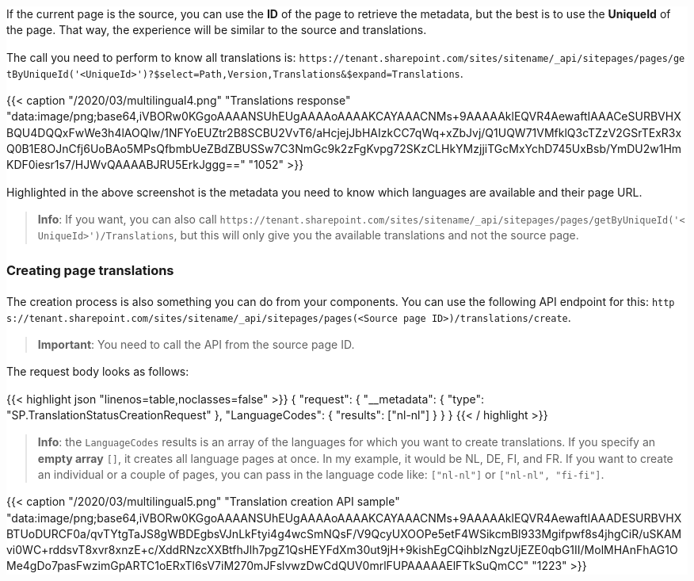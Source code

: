 If the current page is the source, you can use the **ID** of the page to retrieve the metadata, but the best is to use the **UniqueId** of the page. That way, the experience will be similar to the source and translations.

The call you need to perform to know all translations is: `https://tenant.sharepoint.com/sites/sitename/_api/sitepages/pages/getByUniqueId('<UniqueId>')?$select=Path,Version,Translations&$expand=Translations`.

{{< caption "/2020/03/multilingual4.png" "Translations response"  "data:image/png;base64,iVBORw0KGgoAAAANSUhEUgAAAAoAAAAKCAYAAACNMs+9AAAAAklEQVR4AewaftIAAACeSURBVHXBQU4DQQxFwWe3h4lAOQlw/1NFYoEUZtr2B8SCBU2VvT6/aHcjejJbHAIzkCC7qWq+xZbJvj/Q1UQW71VMfklQ3cTZzV2GSrTExR3xQ0B1E8OJnCfj6UoBAo5MPsQfbmbUeZBdZBUSSw7C3NmGc9k2zFgKvpg72SKzCLHkYMzjjiTGcMxYchD745UxBsb/YmDU2w1HmKDF0iesr1s7/HJWvQAAAABJRU5ErkJggg==" "1052" >}}

Highlighted in the above screenshot is the metadata you need to know which languages are available and their page URL.

> **Info**: If you want, you can also call `https://tenant.sharepoint.com/sites/sitename/_api/sitepages/pages/getByUniqueId('<UniqueId>')/Translations`, but this will only give you the available translations and not the source page.

### Creating page translations

The creation process is also something you can do from your components. You can use the following API endpoint for this: `https://tenant.sharepoint.com/sites/sitename/_api/sitepages/pages(<Source page ID>)/translations/create`.

<blockquote class="important">
<p><strong>Important</strong>: You need to call the API from the source page ID.</p>
</blockquote>

The request body looks as follows:

{{< highlight json "linenos=table,noclasses=false" >}}
{
  "request": {
    "__metadata": {
      "type": "SP.TranslationStatusCreationRequest"
    },
    "LanguageCodes": {
      "results": ["nl-nl"]
    }
  }
}
{{< / highlight >}}

> **Info**: the `LanguageCodes` results is an array of the languages for which you want to create translations. If you specify an **empty array** `[]`, it creates all language pages at once. In my example, it would be NL, DE, FI, and FR. If you want to create an individual or a couple of pages, you can pass in the language code like: `["nl-nl"]` or `["nl-nl", "fi-fi"]`.

{{< caption "/2020/03/multilingual5.png" "Translation creation API sample"  "data:image/png;base64,iVBORw0KGgoAAAANSUhEUgAAAAoAAAAKCAYAAACNMs+9AAAAAklEQVR4AewaftIAAADESURBVHXBTUoDURCF0a/qvTYtgTaJS8gWBDEgbsVJnLkFtyi4g4wcSmNQsF/V9QcyUXOOPe5etF4WSikcmBl933Mgifpwf8s4jhgCiR/uSKAMvi0WC+rddsvT8xvr8xnzE+c/XddRNzcXXBtfhJlh7pgZ1QsHEYFdXm30ut9jH+9kishEgCQihblzNgzUjEZE0qbG1II/MolMHAnFhAG1OMe4gDo7pasFwzimGpARTC1oERxTl6sV7iM270mJFslvwzDwCdQUV0mrlFUPAAAAAElFTkSuQmCC" "1223" >}}
